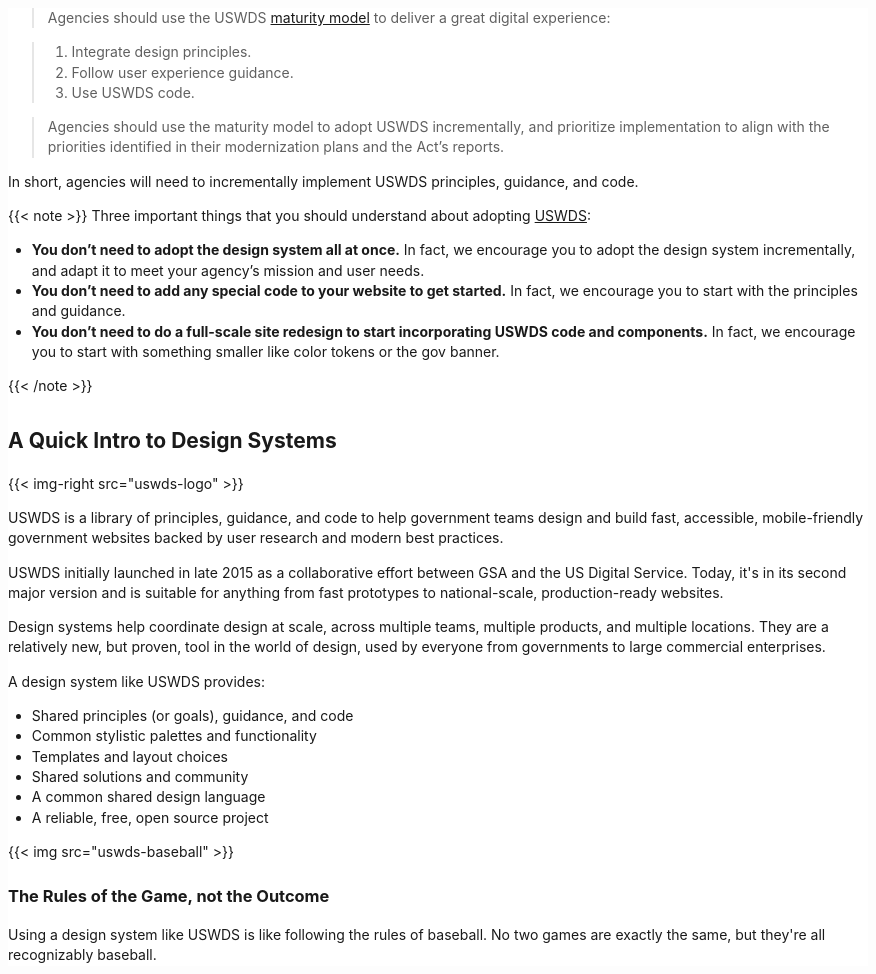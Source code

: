 > Agencies should use the USWDS [maturity model](https://designsystem.digital.gov/maturity-model/) to deliver a great digital experience:

> 1.  Integrate design principles.
> 2.  Follow user experience guidance.
> 3.  Use USWDS code.

> Agencies should use the maturity model to adopt USWDS incrementally, and prioritize implementation to align with the priorities identified in their modernization plans and the Act’s reports.

In short, agencies will need to incrementally implement USWDS principles, guidance, and code.


{{< note >}}
Three important things that you should understand about adopting [USWDS](https://designsystem.digital.gov/):

-   **You don’t need to adopt the design system all at once.** In fact, we encourage you to adopt the design system incrementally, and adapt it to meet your agency’s mission and user needs.
-   **You don’t need to add any special code to your website to get started.** In fact, we encourage you to start with the principles and guidance.
-   **You don’t need to do a full-scale site redesign to start incorporating USWDS code and components.** In fact, we encourage you to start with something smaller like color tokens or the gov banner.

{{< /note >}}


## A Quick Intro to Design Systems

{{< img-right src="uswds-logo" >}}

USWDS is a library of principles, guidance, and code to help government teams design and build fast, accessible, mobile-friendly government websites backed by user research and modern best practices.

USWDS initially launched in late 2015 as a collaborative effort between GSA and the US Digital Service. Today, it's in its second major version and is suitable for anything from fast prototypes to national-scale, production-ready websites.

Design systems help coordinate design at scale, across multiple teams, multiple products, and multiple locations. They are a relatively new, but proven, tool in the world of design, used by everyone from governments to large commercial enterprises.

A design system like USWDS provides:

- Shared principles (or goals), guidance, and code
- Common stylistic palettes and functionality
- Templates and layout choices
- Shared solutions and community
- A common shared design language
- A reliable, free, open source project

{{< img src="uswds-baseball" >}}

### The Rules of the Game, not the Outcome

Using a design system like USWDS is like following the rules of baseball. No two games are exactly the same, but they're all recognizably baseball.
